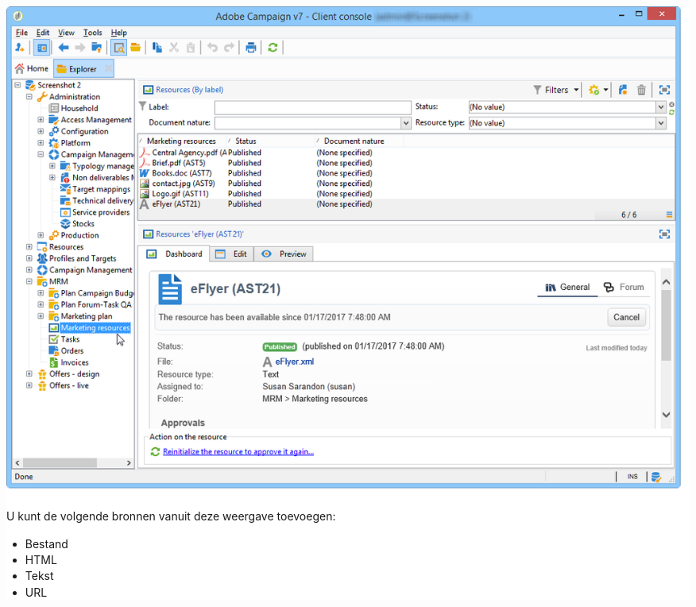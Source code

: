 ![](assets/s_ncs_user_mkg_resource_create_from_list.png)

U kunt de volgende bronnen vanuit deze weergave toevoegen:

* Bestand
* HTML
* Tekst
* URL

